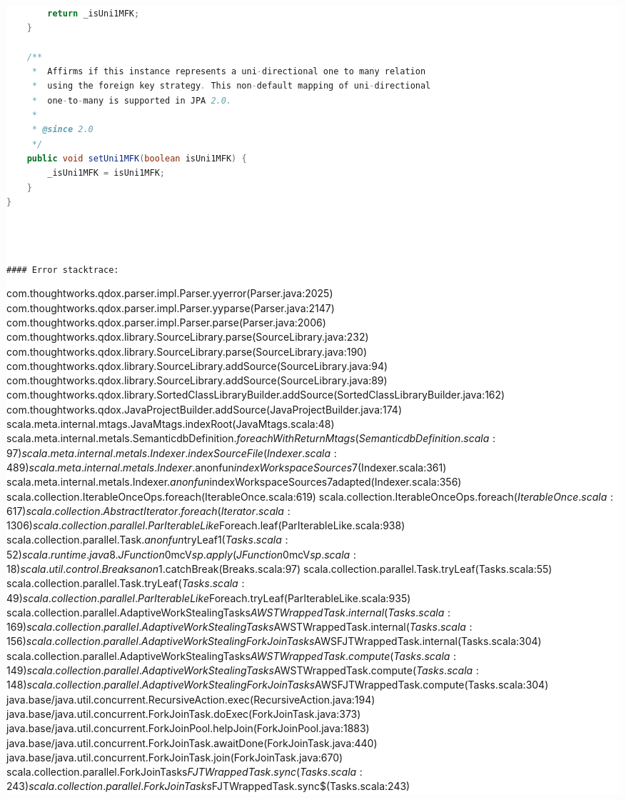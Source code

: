 ```java
        return _isUni1MFK;
    }
    
    /** 
     *  Affirms if this instance represents a uni-directional one to many relation
     *  using the foreign key strategy. This non-default mapping of uni-directional 
     *  one-to-many is supported in JPA 2.0.  
     *
     * @since 2.0
     */
    public void setUni1MFK(boolean isUni1MFK) {
        _isUni1MFK = isUni1MFK;
    }
}
```

```



#### Error stacktrace:

```
com.thoughtworks.qdox.parser.impl.Parser.yyerror(Parser.java:2025)
	com.thoughtworks.qdox.parser.impl.Parser.yyparse(Parser.java:2147)
	com.thoughtworks.qdox.parser.impl.Parser.parse(Parser.java:2006)
	com.thoughtworks.qdox.library.SourceLibrary.parse(SourceLibrary.java:232)
	com.thoughtworks.qdox.library.SourceLibrary.parse(SourceLibrary.java:190)
	com.thoughtworks.qdox.library.SourceLibrary.addSource(SourceLibrary.java:94)
	com.thoughtworks.qdox.library.SourceLibrary.addSource(SourceLibrary.java:89)
	com.thoughtworks.qdox.library.SortedClassLibraryBuilder.addSource(SortedClassLibraryBuilder.java:162)
	com.thoughtworks.qdox.JavaProjectBuilder.addSource(JavaProjectBuilder.java:174)
	scala.meta.internal.mtags.JavaMtags.indexRoot(JavaMtags.scala:48)
	scala.meta.internal.metals.SemanticdbDefinition$.foreachWithReturnMtags(SemanticdbDefinition.scala:97)
	scala.meta.internal.metals.Indexer.indexSourceFile(Indexer.scala:489)
	scala.meta.internal.metals.Indexer.$anonfun$indexWorkspaceSources$7(Indexer.scala:361)
	scala.meta.internal.metals.Indexer.$anonfun$indexWorkspaceSources$7$adapted(Indexer.scala:356)
	scala.collection.IterableOnceOps.foreach(IterableOnce.scala:619)
	scala.collection.IterableOnceOps.foreach$(IterableOnce.scala:617)
	scala.collection.AbstractIterator.foreach(Iterator.scala:1306)
	scala.collection.parallel.ParIterableLike$Foreach.leaf(ParIterableLike.scala:938)
	scala.collection.parallel.Task.$anonfun$tryLeaf$1(Tasks.scala:52)
	scala.runtime.java8.JFunction0$mcV$sp.apply(JFunction0$mcV$sp.scala:18)
	scala.util.control.Breaks$$anon$1.catchBreak(Breaks.scala:97)
	scala.collection.parallel.Task.tryLeaf(Tasks.scala:55)
	scala.collection.parallel.Task.tryLeaf$(Tasks.scala:49)
	scala.collection.parallel.ParIterableLike$Foreach.tryLeaf(ParIterableLike.scala:935)
	scala.collection.parallel.AdaptiveWorkStealingTasks$AWSTWrappedTask.internal(Tasks.scala:169)
	scala.collection.parallel.AdaptiveWorkStealingTasks$AWSTWrappedTask.internal$(Tasks.scala:156)
	scala.collection.parallel.AdaptiveWorkStealingForkJoinTasks$AWSFJTWrappedTask.internal(Tasks.scala:304)
	scala.collection.parallel.AdaptiveWorkStealingTasks$AWSTWrappedTask.compute(Tasks.scala:149)
	scala.collection.parallel.AdaptiveWorkStealingTasks$AWSTWrappedTask.compute$(Tasks.scala:148)
	scala.collection.parallel.AdaptiveWorkStealingForkJoinTasks$AWSFJTWrappedTask.compute(Tasks.scala:304)
	java.base/java.util.concurrent.RecursiveAction.exec(RecursiveAction.java:194)
	java.base/java.util.concurrent.ForkJoinTask.doExec(ForkJoinTask.java:373)
	java.base/java.util.concurrent.ForkJoinPool.helpJoin(ForkJoinPool.java:1883)
	java.base/java.util.concurrent.ForkJoinTask.awaitDone(ForkJoinTask.java:440)
	java.base/java.util.concurrent.ForkJoinTask.join(ForkJoinTask.java:670)
	scala.collection.parallel.ForkJoinTasks$FJTWrappedTask.sync(Tasks.scala:243)
	scala.collection.parallel.ForkJoinTasks$FJTWrappedTask.sync$(Tasks.scala:243)